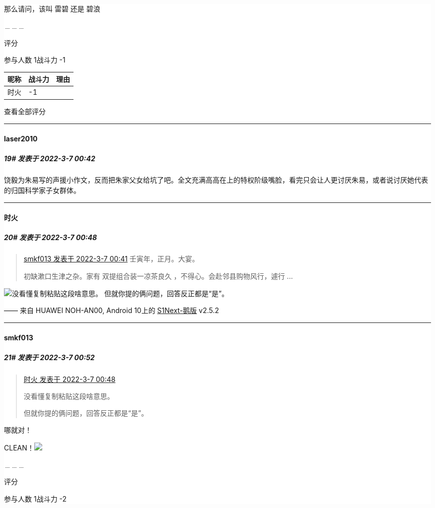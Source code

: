 那么请问，该叫 雷碧 还是 碧浪 

﹍﹍﹍

评分

 参与人数 1战斗力 -1

|昵称|战斗力|理由|
|----|---|---|
| 时火|-1||

查看全部评分

*****

####  laser2010  
##### 19#       发表于 2022-3-7 00:42

饶毅为朱易写的声援小作文，反而把朱家父女给坑了吧。全文充满高高在上的特权阶级嘴脸，看完只会让人更讨厌朱易，或者说讨厌她代表的归国科学家子女群体。

*****

####  时火  
##### 20#       发表于 2022-3-7 00:48

<blockquote><a href="httphttps://bbs.saraba1st.com/2b/forum.php?mod=redirect&amp;goto=findpost&amp;pid=54944762&amp;ptid=2056384" target="_blank">smkf013 发表于 2022-3-7 00:41</a>
壬寅年，正月。大宴。

初缺漱口生津之杂。家有 双提组合装一凉茶良久 ，不得心。会赴邻县购物风行，遽行 ...</blockquote>
<img src="https://static.saraba1st.com/image/smiley/face2017/067.png" referrerpolicy="no-referrer">没看懂复制粘贴这段啥意思。
但就你提的俩问题，回答反正都是“是”。

—— 来自 HUAWEI NOH-AN00, Android 10上的 [S1Next-鹅版](https://github.com/ykrank/S1-Next/releases) v2.5.2

*****

####  smkf013  
##### 21#       发表于 2022-3-7 00:52

<blockquote><a href="httphttps://bbs.saraba1st.com/2b/forum.php?mod=redirect&amp;goto=findpost&amp;pid=54944861&amp;ptid=2056384" target="_blank">时火 发表于 2022-3-7 00:48</a>

没看懂复制粘贴这段啥意思。

但就你提的俩问题，回答反正都是“是”。</blockquote>
哪就对！

CLEAN！<img src="https://static.saraba1st.com/image/smiley/face2017/067.png" referrerpolicy="no-referrer">

﹍﹍﹍

评分

 参与人数 1战斗力 -2
